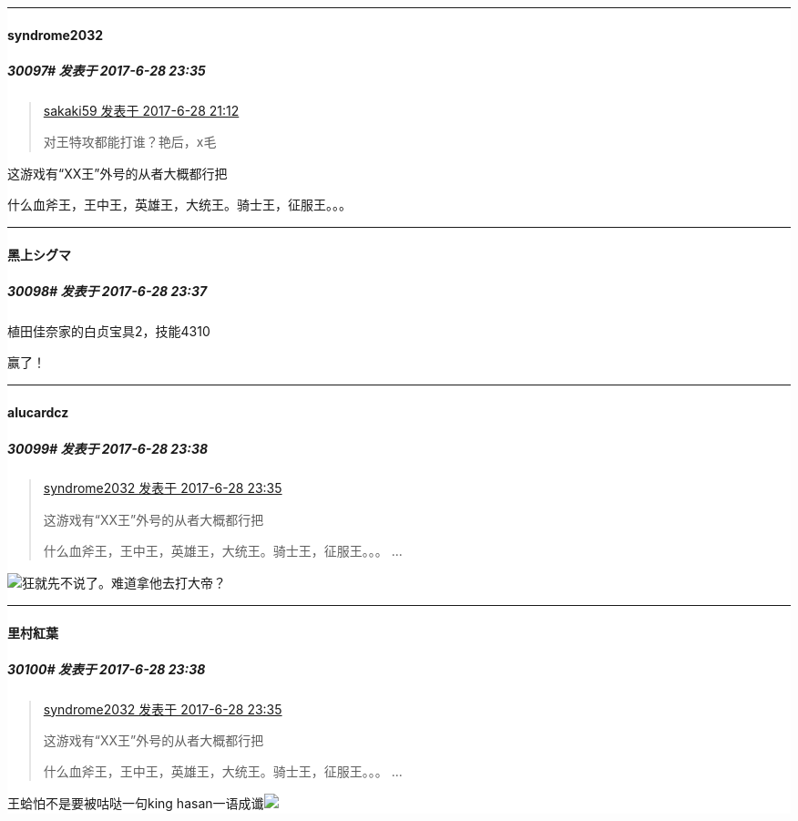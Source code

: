 
*****

####  syndrome2032  
##### 30097#       发表于 2017-6-28 23:35


<blockquote><a href="httphttps://bbs.saraba1st.com/2b/forum.php?mod=redirect&amp;goto=findpost&amp;pid=36423071&amp;ptid=1085254" target="_blank">sakaki59 发表于 2017-6-28 21:12</a>

对王特攻都能打谁？艳后，x毛</blockquote>
这游戏有“XX王”外号的从者大概都行把


什么血斧王，王中王，英雄王，大统王。骑士王，征服王。。。


*****

####  黑上シグマ  
##### 30098#       发表于 2017-6-28 23:37


植田佳奈家的白贞宝具2，技能4310

赢了！


*****

####  alucardcz  
##### 30099#       发表于 2017-6-28 23:38


<blockquote><a href="httphttps://bbs.saraba1st.com/2b/forum.php?mod=redirect&amp;goto=findpost&amp;pid=36424292&amp;ptid=1085254" target="_blank">syndrome2032 发表于 2017-6-28 23:35</a>

这游戏有“XX王”外号的从者大概都行把


什么血斧王，王中王，英雄王，大统王。骑士王，征服王。。。 ...</blockquote>
<img src="https://static.saraba1st.com/image/smiley/face2017/065.png" referrerpolicy="no-referrer">狂就先不说了。难道拿他去打大帝？


*****

####  里村紅葉  
##### 30100#       发表于 2017-6-28 23:38


<blockquote><a href="httphttps://bbs.saraba1st.com/2b/forum.php?mod=redirect&amp;goto=findpost&amp;pid=36424292&amp;ptid=1085254" target="_blank">syndrome2032 发表于 2017-6-28 23:35</a>

这游戏有“XX王”外号的从者大概都行把


什么血斧王，王中王，英雄王，大统王。骑士王，征服王。。。 ...</blockquote>
王蛤怕不是要被咕哒一句king hasan一语成谶<img src="https://static.saraba1st.com/image/smiley/face2017/065.png" referrerpolicy="no-referrer">

